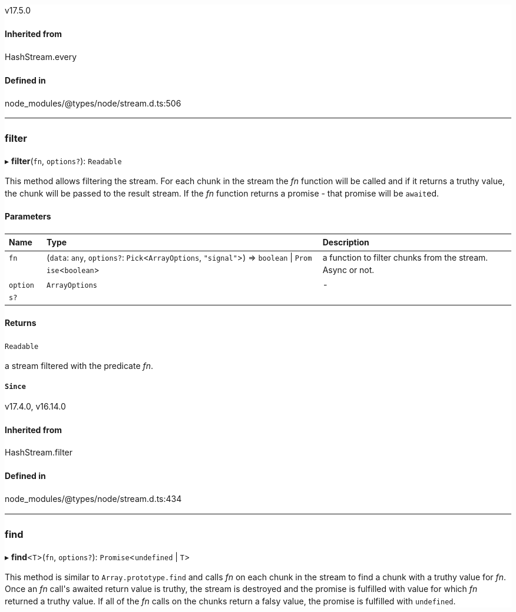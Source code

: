 v17.5.0

#### Inherited from

HashStream.every

#### Defined in

node_modules/@types/node/stream.d.ts:506

___

### filter

▸ **filter**(`fn`, `options?`): `Readable`

This method allows filtering the stream. For each chunk in the stream the *fn* function will be called
and if it returns a truthy value, the chunk will be passed to the result stream.
If the *fn* function returns a promise - that promise will be `await`ed.

#### Parameters

| Name | Type | Description |
| :------ | :------ | :------ |
| `fn` | (`data`: `any`, `options?`: `Pick`<`ArrayOptions`, ``"signal"``\>) => `boolean` \| `Promise`<`boolean`\> | a function to filter chunks from the stream. Async or not. |
| `options?` | `ArrayOptions` | - |

#### Returns

`Readable`

a stream filtered with the predicate *fn*.

**`Since`**

v17.4.0, v16.14.0

#### Inherited from

HashStream.filter

#### Defined in

node_modules/@types/node/stream.d.ts:434

___

### find

▸ **find**<`T`\>(`fn`, `options?`): `Promise`<`undefined` \| `T`\>

This method is similar to `Array.prototype.find` and calls *fn* on each chunk in the stream
to find a chunk with a truthy value for *fn*. Once an *fn* call's awaited return value is truthy,
the stream is destroyed and the promise is fulfilled with value for which *fn* returned a truthy value.
If all of the *fn* calls on the chunks return a falsy value, the promise is fulfilled with `undefined`.
